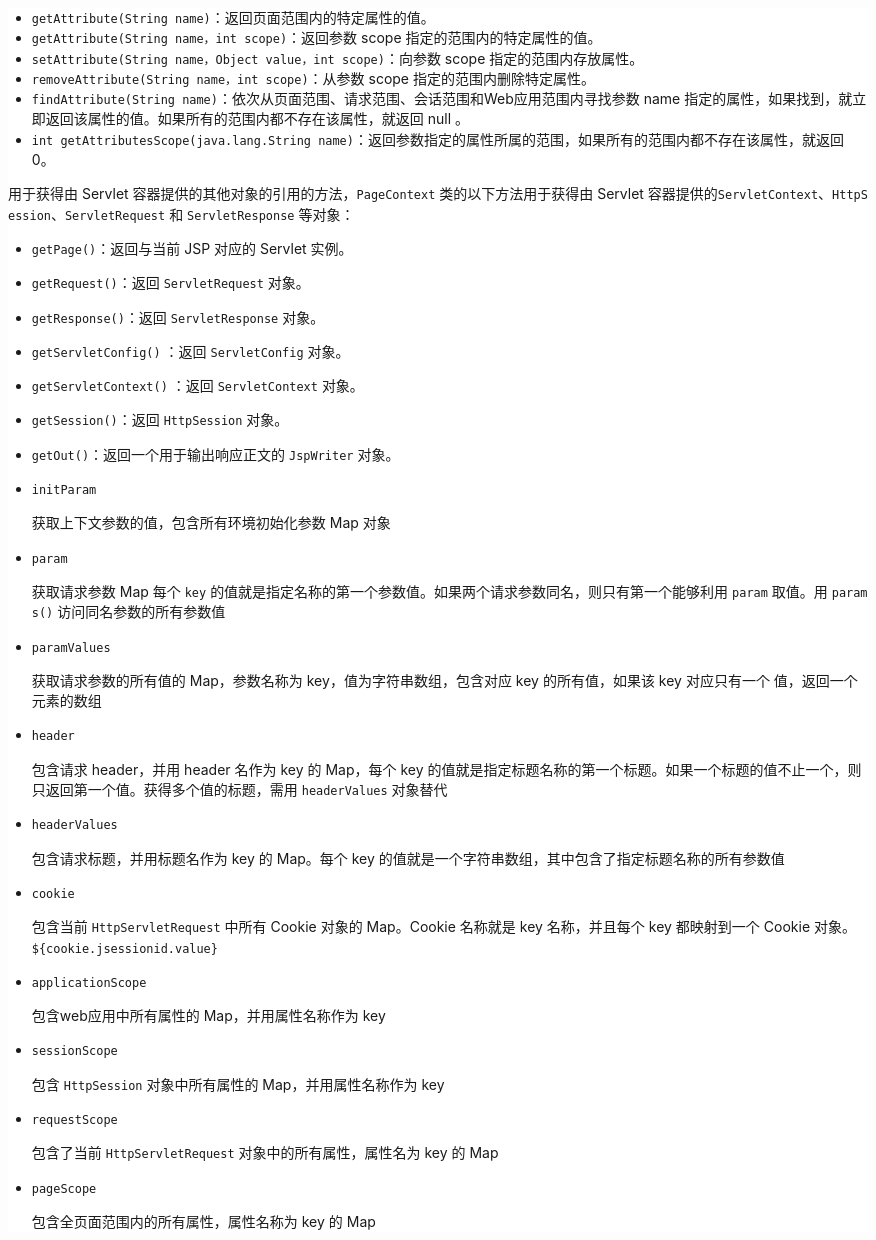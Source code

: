 * `getAttribute(String name)`：返回页面范围内的特定属性的值。
* `getAttribute(String name，int scope)`：返回参数 scope 指定的范围内的特定属性的值。
* `setAttribute(String name，Object value，int scope)`：向参数 scope 指定的范围内存放属性。
* `removeAttribute(String name，int scope)`：从参数 scope 指定的范围内删除特定属性。
* `findAttribute(String name)`：依次从页面范围、请求范围、会话范围和Web应用范围内寻找参数 name 指定的属性，如果找到，就立即返回该属性的值。如果所有的范围内都不存在该属性，就返回 null 。
* `int getAttributesScope(java.lang.String name)`：返回参数指定的属性所属的范围，如果所有的范围内都不存在该属性，就返回 0。

用于获得由 Servlet 容器提供的其他对象的引用的方法，`PageContext` 类的以下方法用于获得由 Servlet 容器提供的`ServletContext`、`HttpSession`、`ServletRequest` 和 `ServletResponse` 等对象：

* `getPage()`：返回与当前 JSP 对应的 Servlet 实例。
* `getRequest()`：返回 `ServletRequest` 对象。
* `getResponse()`：返回 `ServletResponse` 对象。
* `getServletConfig()` ：返回 `ServletConfig` 对象。
* `getServletContext()` ：返回 `ServletContext` 对象。
* `getSession()`：返回 `HttpSession` 对象。
* `getOut()`：返回一个用于输出响应正文的 `JspWriter` 对象。

* `initParam`

  获取上下文参数的值，包含所有环境初始化参数 Map 对象

* `param`

  获取请求参数 Map 每个 `key` 的值就是指定名称的第一个参数值。如果两个请求参数同名，则只有第一个能够利用 `param` 取值。用 `params()` 访问同名参数的所有参数值

* `paramValues`

  获取请求参数的所有值的 Map，参数名称为 key，值为字符串数组，包含对应 key 的所有值，如果该 key 对应只有一个 值，返回一个元素的数组

* `header`

  包含请求 header，并用 header 名作为 key 的 Map，每个 key 的值就是指定标题名称的第一个标题。如果一个标题的值不止一个，则只返回第一个值。获得多个值的标题，需用 `headerValues` 对象替代

* `headerValues`

  包含请求标题，并用标题名作为 key 的 Map。每个 key 的值就是一个字符串数组，其中包含了指定标题名称的所有参数值

* `cookie`

  包含当前 `HttpServletRequest` 中所有 Cookie 对象的 Map。Cookie 名称就是 key 名称，并且每个 key 都映射到一个 Cookie 对象。 `${cookie.jsessionid.value}`

* `applicationScope`

  包含web应用中所有属性的 Map，并用属性名称作为 key

* `sessionScope`

  包含 `HttpSession` 对象中所有属性的 Map，并用属性名称作为 key

* `requestScope`

  包含了当前 `HttpServletRequest` 对象中的所有属性，属性名为 key 的 Map

* `pageScope`

  包含全页面范围内的所有属性，属性名称为 key 的 Map
